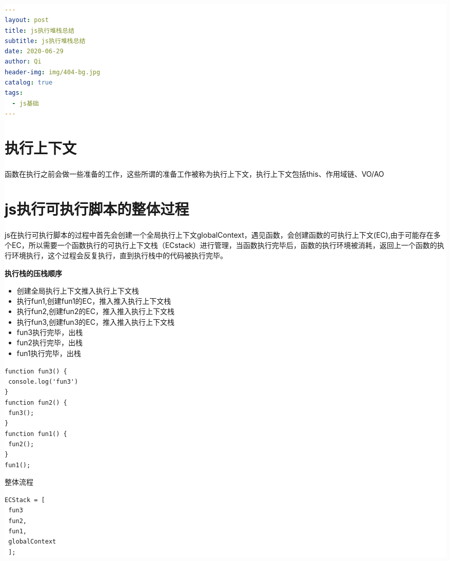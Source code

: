 ```yaml
---
layout: post
title: js执行堆栈总结
subtitle: js执行堆栈总结
date: 2020-06-29
author: Qi
header-img: img/404-bg.jpg
catalog: true
tags:
  - js基础
---
```


# 执行上下文

函数在执行之前会做一些准备的工作，这些所谓的准备工作被称为执行上下文，执行上下文包括this、作用域链、VO/AO

# js执行可执行脚本的整体过程

js在执行可执行脚本的过程中首先会创建一个全局执行上下文globalContext，遇见函数，会创建函数的可执行上下文(EC),由于可能存在多个EC，所以需要一个函数执行的可执行上下文栈（ECstack）进行管理，当函数执行完毕后，函数的执行环境被消耗，返回上一个函数的执行环境执行，这个过程会反复执行，直到执行栈中的代码被执行完毕。

**执行栈的压栈顺序**
- 创建全局执行上下文推入执行上下文栈
- 执行fun1,创建fun1的EC，推入推入执行上下文栈
- 执行fun2,创建fun2的EC，推入推入执行上下文栈
- 执行fun3,创建fun3的EC，推入推入执行上下文栈
- fun3执行完毕，出栈
- fun2执行完毕，出栈
- fun1执行完毕，出栈


```
function fun3() {
 console.log('fun3')
}
function fun2() {
 fun3();
}
function fun1() {
 fun2();
}
fun1();

```

整体流程

```
ECStack = [
 fun3
 fun2,
 fun1,
 globalContext
 ];

```
